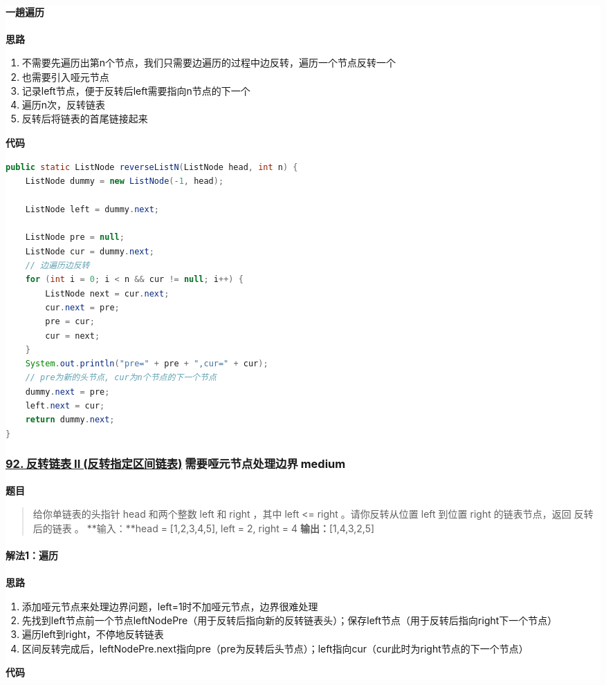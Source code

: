 #### 一趟遍历

**思路**

1. 不需要先遍历出第n个节点，我们只需要边遍历的过程中边反转，遍历一个节点反转一个
2. 也需要引入哑元节点
3. 记录left节点，便于反转后left需要指向n节点的下一个
4. 遍历n次，反转链表
5. 反转后将链表的首尾链接起来

**代码**

```java
public static ListNode reverseListN(ListNode head, int n) {
    ListNode dummy = new ListNode(-1, head);

    ListNode left = dummy.next;

    ListNode pre = null;
    ListNode cur = dummy.next;
    // 边遍历边反转
    for (int i = 0; i < n && cur != null; i++) {
        ListNode next = cur.next;
        cur.next = pre;
        pre = cur;
        cur = next;
    }
    System.out.println("pre=" + pre + ",cur=" + cur);
    // pre为新的头节点, cur为n个节点的下一个节点
    dummy.next = pre;
    left.next = cur;
    return dummy.next;
}
```

### [92. 反转链表 II (反转指定区间链表)](https://leetcode.cn/problems/reverse-linked-list-ii/) 需要哑元节点处理边界 medium

**题目**

> 给你单链表的头指针 head 和两个整数 left 和 right ，其中 left <= right 。请你反转从位置 left 到位置 right 的链表节点，返回 反转后的链表 。
> **输入：**head = [1,2,3,4,5], left = 2, right = 4
> **输出：**[1,4,3,2,5]

#### 解法1：遍历

**思路**

1. 添加哑元节点来处理边界问题，left=1时不加哑元节点，边界很难处理
2. 先找到left节点前一个节点leftNodePre（用于反转后指向新的反转链表头）；保存left节点（用于反转后指向right下一个节点）
3. 遍历left到right，不停地反转链表
4. 区间反转完成后，leftNodePre.next指向pre（pre为反转后头节点）；left指向cur（cur此时为right节点的下一个节点）

**代码**
